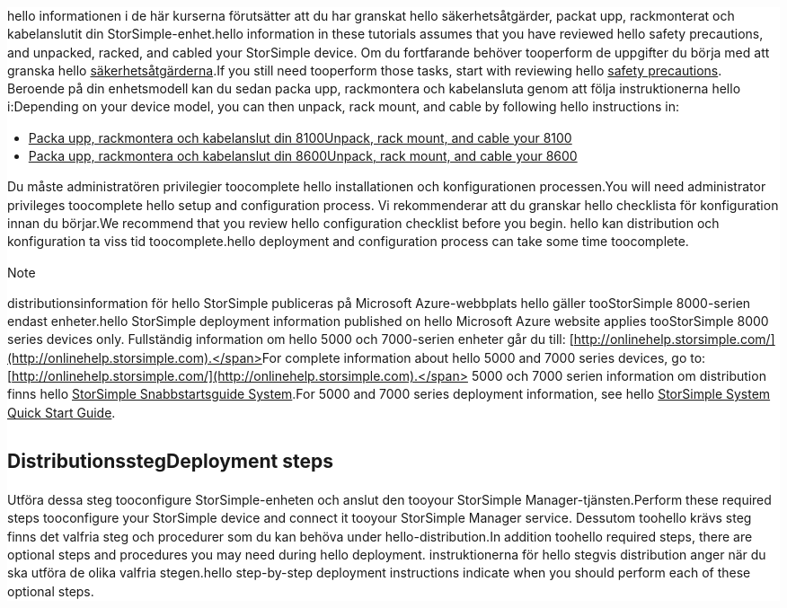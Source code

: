 <span data-ttu-id="d23cb-112">hello informationen i de här kurserna förutsätter att du har granskat hello säkerhetsåtgärder, packat upp, rackmonterat och kabelanslutit din StorSimple-enhet.</span><span class="sxs-lookup"><span data-stu-id="d23cb-112">hello information in these tutorials assumes that you have reviewed hello safety precautions, and unpacked, racked, and cabled your StorSimple device.</span></span> <span data-ttu-id="d23cb-113">Om du fortfarande behöver tooperform de uppgifter du börja med att granska hello [säkerhetsåtgärderna](storsimple-safety.md).</span><span class="sxs-lookup"><span data-stu-id="d23cb-113">If you still need tooperform those tasks, start with reviewing hello [safety precautions](storsimple-safety.md).</span></span> <span data-ttu-id="d23cb-114">Beroende på din enhetsmodell kan du sedan packa upp, rackmontera och kabelansluta genom att följa instruktionerna hello i:</span><span class="sxs-lookup"><span data-stu-id="d23cb-114">Depending on your device model, you can then unpack, rack mount, and cable by following hello instructions in:</span></span>

* [<span data-ttu-id="d23cb-115">Packa upp, rackmontera och kabelanslut din 8100</span><span class="sxs-lookup"><span data-stu-id="d23cb-115">Unpack, rack mount, and cable your 8100</span></span>](storsimple-8100-hardware-installation.md)
* [<span data-ttu-id="d23cb-116">Packa upp, rackmontera och kabelanslut din 8600</span><span class="sxs-lookup"><span data-stu-id="d23cb-116">Unpack, rack mount, and cable your 8600</span></span>](storsimple-8600-hardware-installation.md)

<span data-ttu-id="d23cb-117">Du måste administratören privilegier toocomplete hello installationen och konfigurationen processen.</span><span class="sxs-lookup"><span data-stu-id="d23cb-117">You will need administrator privileges toocomplete hello setup and configuration process.</span></span> <span data-ttu-id="d23cb-118">Vi rekommenderar att du granskar hello checklista för konfiguration innan du börjar.</span><span class="sxs-lookup"><span data-stu-id="d23cb-118">We recommend that you review hello configuration checklist before you begin.</span></span> <span data-ttu-id="d23cb-119">hello kan distribution och konfiguration ta viss tid toocomplete.</span><span class="sxs-lookup"><span data-stu-id="d23cb-119">hello deployment and configuration process can take some time toocomplete.</span></span>

> [!NOTE]
> <span data-ttu-id="d23cb-120">distributionsinformation för hello StorSimple publiceras på Microsoft Azure-webbplats hello gäller tooStorSimple 8000-serien endast enheter.</span><span class="sxs-lookup"><span data-stu-id="d23cb-120">hello StorSimple deployment information published on hello Microsoft Azure website applies tooStorSimple 8000 series devices only.</span></span> <span data-ttu-id="d23cb-121">Fullständig information om hello 5000 och 7000-serien enheter går du till: [http://onlinehelp.storsimple.com/](http://onlinehelp.storsimple.com).</span><span class="sxs-lookup"><span data-stu-id="d23cb-121">For complete information about hello 5000 and 7000 series devices, go to: [http://onlinehelp.storsimple.com/](http://onlinehelp.storsimple.com).</span></span> <span data-ttu-id="d23cb-122">5000 och 7000 serien information om distribution finns hello [StorSimple Snabbstartsguide System](http://onlinehelp.storsimple.com/111_Appliance/).</span><span class="sxs-lookup"><span data-stu-id="d23cb-122">For 5000 and 7000 series deployment information, see hello [StorSimple System Quick Start Guide](http://onlinehelp.storsimple.com/111_Appliance/).</span></span>
> 
> 

## <a name="deployment-steps"></a><span data-ttu-id="d23cb-123">Distributionssteg</span><span class="sxs-lookup"><span data-stu-id="d23cb-123">Deployment steps</span></span>
<span data-ttu-id="d23cb-124">Utföra dessa steg tooconfigure StorSimple-enheten och anslut den tooyour StorSimple Manager-tjänsten.</span><span class="sxs-lookup"><span data-stu-id="d23cb-124">Perform these required steps tooconfigure your StorSimple device and connect it tooyour StorSimple Manager service.</span></span> <span data-ttu-id="d23cb-125">Dessutom toohello krävs steg finns det valfria steg och procedurer som du kan behöva under hello-distribution.</span><span class="sxs-lookup"><span data-stu-id="d23cb-125">In addition toohello required steps, there are optional steps and procedures you may need during hello deployment.</span></span> <span data-ttu-id="d23cb-126">instruktionerna för hello stegvis distribution anger när du ska utföra de olika valfria stegen.</span><span class="sxs-lookup"><span data-stu-id="d23cb-126">hello step-by-step deployment instructions indicate when you should perform each of these optional steps.</span></span>
